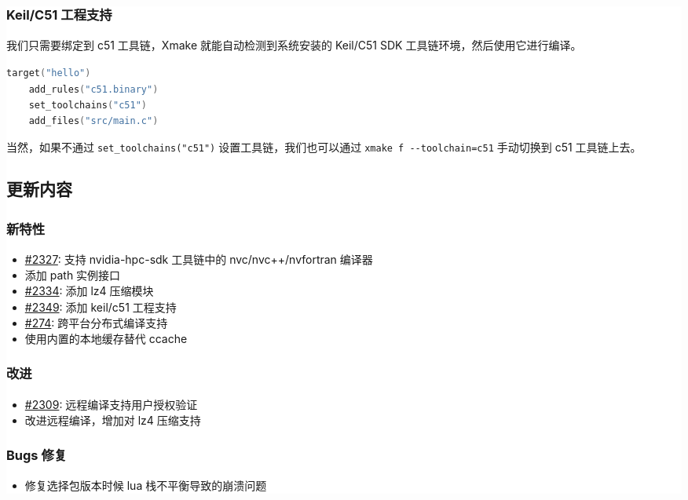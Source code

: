 ### Keil/C51 工程支持

我们只需要绑定到 c51 工具链，Xmake 就能自动检测到系统安装的 Keil/C51 SDK 工具链环境，然后使用它进行编译。

```lua
target("hello")
    add_rules("c51.binary")
    set_toolchains("c51")
    add_files("src/main.c")
```

当然，如果不通过 `set_toolchains("c51")` 设置工具链，我们也可以通过 `xmake f --toolchain=c51` 手动切换到 c51 工具链上去。

## 更新内容

### 新特性

* [#2327](https://github.com/xmake-io/xmake/issues/2327): 支持 nvidia-hpc-sdk 工具链中的 nvc/nvc++/nvfortran 编译器
* 添加 path 实例接口
* [#2334](https://github.com/xmake-io/xmake/pull/2334): 添加 lz4 压缩模块
* [#2349](https://github.com/xmake-io/xmake/pull/2349): 添加 keil/c51 工程支持
* [#274](https://github.com/xmake-io/xmake/issues/274): 跨平台分布式编译支持
* 使用内置的本地缓存替代 ccache

### 改进

* [#2309](https://github.com/xmake-io/xmake/issues/2309): 远程编译支持用户授权验证
* 改进远程编译，增加对 lz4 压缩支持

### Bugs 修复

* 修复选择包版本时候 lua 栈不平衡导致的崩溃问题
